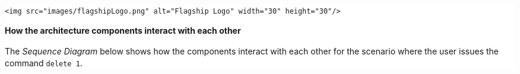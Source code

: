     <img src="images/flagshipLogo.png" alt="Flagship Logo" width="30" height="30"/>
  </a>
</div>

**How the architecture components interact with each other**

The *Sequence Diagram* below shows how the components interact with each other for the scenario where the user issues the command `delete 1`.
